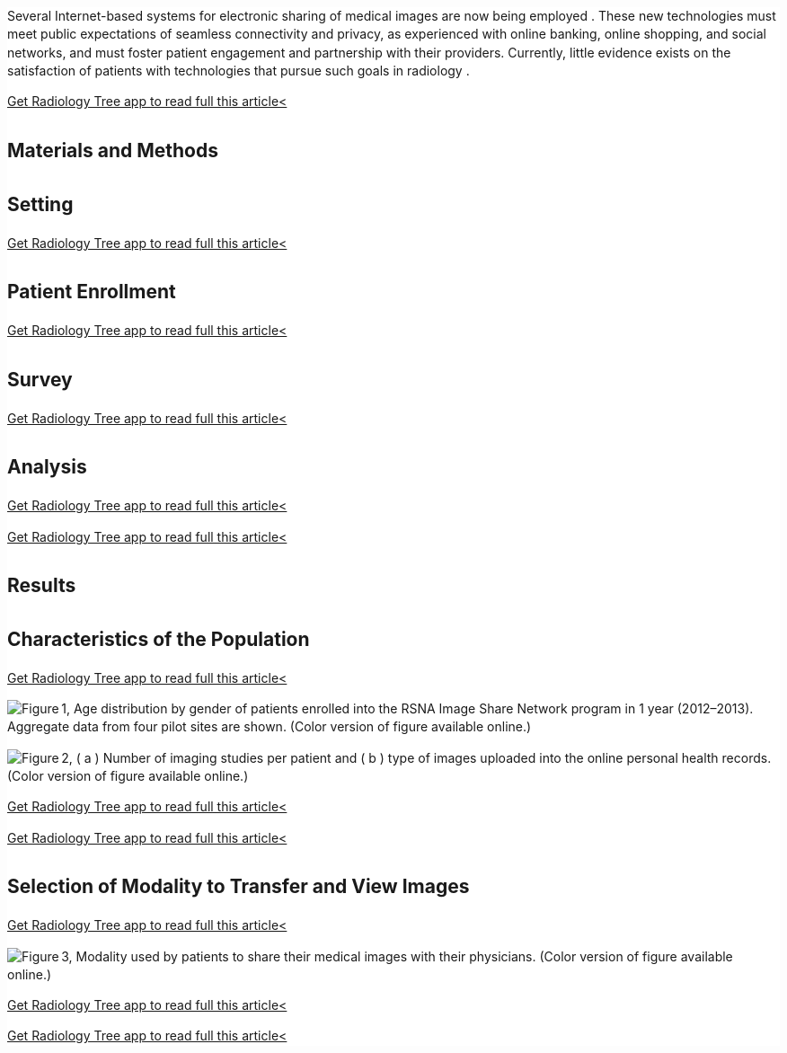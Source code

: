 Several Internet-based systems for electronic sharing of medical images are now being employed . These new technologies must meet public expectations of seamless connectivity and privacy, as experienced with online banking, online shopping, and social networks, and must foster patient engagement and partnership with their providers. Currently, little evidence exists on the satisfaction of patients with technologies that pursue such goals in radiology .

[Get Radiology Tree app to read full this article<](https://clinicalpub.com/app)

## Materials and Methods

## Setting

[Get Radiology Tree app to read full this article<](https://clinicalpub.com/app)

## Patient Enrollment

[Get Radiology Tree app to read full this article<](https://clinicalpub.com/app)

## Survey

[Get Radiology Tree app to read full this article<](https://clinicalpub.com/app)

## Analysis

[Get Radiology Tree app to read full this article<](https://clinicalpub.com/app)

[Get Radiology Tree app to read full this article<](https://clinicalpub.com/app)

## Results

## Characteristics of the Population

[Get Radiology Tree app to read full this article<](https://clinicalpub.com/app)

![Figure 1, Age distribution by gender of patients enrolled into the RSNA Image Share Network program in 1 year (2012–2013). Aggregate data from four pilot sites are shown. (Color version of figure available online.)](https://storage.googleapis.com/dl.dentistrykey.com/clinical/PatientdirectedInternetbasedMedicalImageExchange/0_1s20S1076633215004614.jpg)

![Figure 2, ( a ) Number of imaging studies per patient and ( b ) type of images uploaded into the online personal health records. (Color version of figure available online.)](https://storage.googleapis.com/dl.dentistrykey.com/clinical/PatientdirectedInternetbasedMedicalImageExchange/1_1s20S1076633215004614.jpg)

[Get Radiology Tree app to read full this article<](https://clinicalpub.com/app)

[Get Radiology Tree app to read full this article<](https://clinicalpub.com/app)

## Selection of Modality to Transfer and View Images

[Get Radiology Tree app to read full this article<](https://clinicalpub.com/app)

![Figure 3, Modality used by patients to share their medical images with their physicians. (Color version of figure available online.)](https://storage.googleapis.com/dl.dentistrykey.com/clinical/PatientdirectedInternetbasedMedicalImageExchange/2_1s20S1076633215004614.jpg)

[Get Radiology Tree app to read full this article<](https://clinicalpub.com/app)

[Get Radiology Tree app to read full this article<](https://clinicalpub.com/app)
